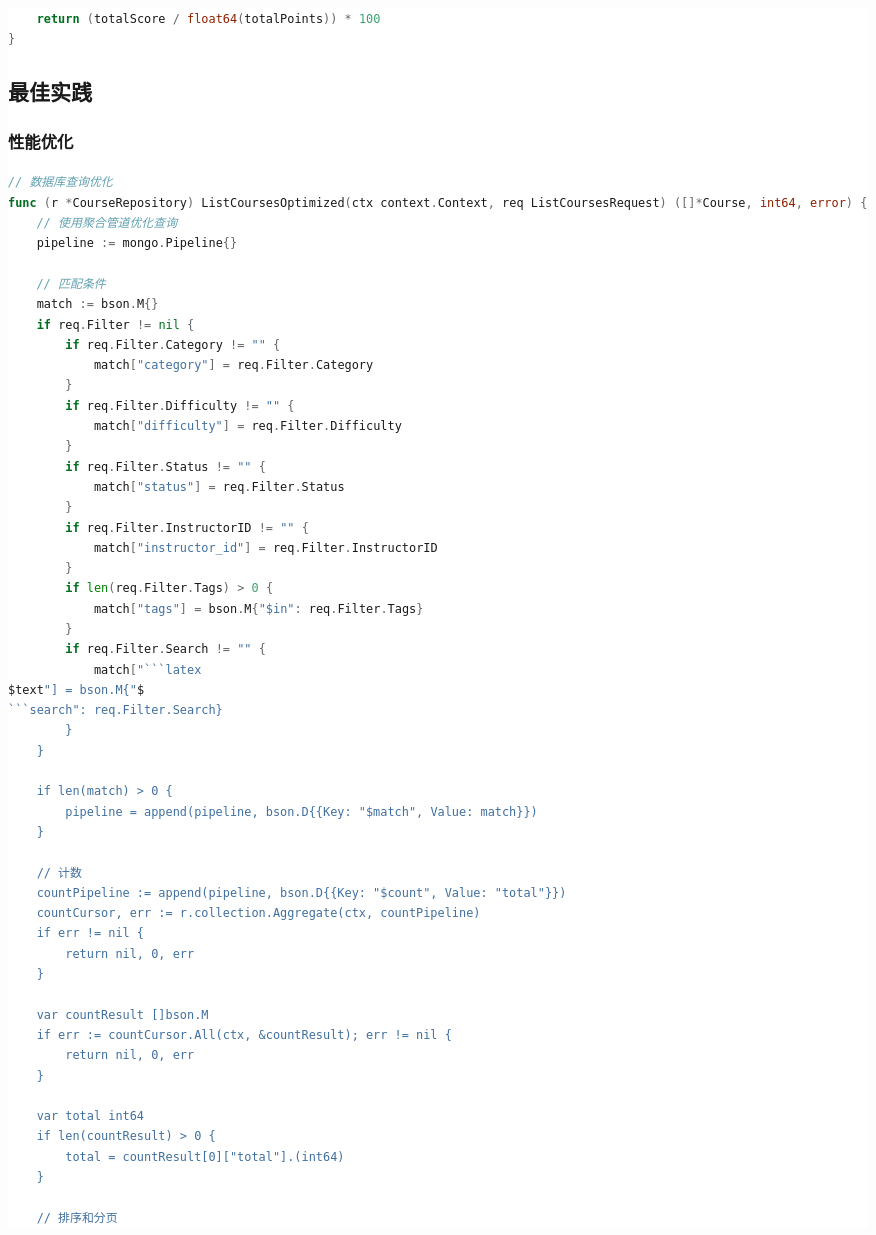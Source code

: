 ```go
    return (totalScore / float64(totalPoints)) * 100
}
```

## 最佳实践

### 性能优化

```go
// 数据库查询优化
func (r *CourseRepository) ListCoursesOptimized(ctx context.Context, req ListCoursesRequest) ([]*Course, int64, error) {
    // 使用聚合管道优化查询
    pipeline := mongo.Pipeline{}
    
    // 匹配条件
    match := bson.M{}
    if req.Filter != nil {
        if req.Filter.Category != "" {
            match["category"] = req.Filter.Category
        }
        if req.Filter.Difficulty != "" {
            match["difficulty"] = req.Filter.Difficulty
        }
        if req.Filter.Status != "" {
            match["status"] = req.Filter.Status
        }
        if req.Filter.InstructorID != "" {
            match["instructor_id"] = req.Filter.InstructorID
        }
        if len(req.Filter.Tags) > 0 {
            match["tags"] = bson.M{"$in": req.Filter.Tags}
        }
        if req.Filter.Search != "" {
            match["```latex
$text"] = bson.M{"$
```search": req.Filter.Search}
        }
    }
    
    if len(match) > 0 {
        pipeline = append(pipeline, bson.D{{Key: "$match", Value: match}})
    }
    
    // 计数
    countPipeline := append(pipeline, bson.D{{Key: "$count", Value: "total"}})
    countCursor, err := r.collection.Aggregate(ctx, countPipeline)
    if err != nil {
        return nil, 0, err
    }
    
    var countResult []bson.M
    if err := countCursor.All(ctx, &countResult); err != nil {
        return nil, 0, err
    }
    
    var total int64
    if len(countResult) > 0 {
        total = countResult[0]["total"].(int64)
    }
    
    // 排序和分页
```